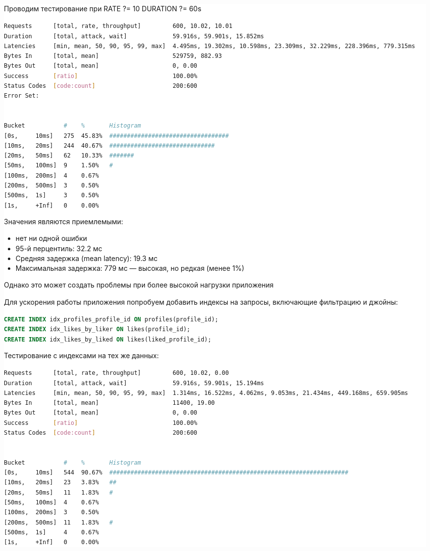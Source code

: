 Проводим тестирование при 
RATE ?= 10
DURATION ?= 60s

```bash
Requests      [total, rate, throughput]         600, 10.02, 10.01
Duration      [total, attack, wait]             59.916s, 59.901s, 15.852ms
Latencies     [min, mean, 50, 90, 95, 99, max]  4.495ms, 19.302ms, 10.598ms, 23.309ms, 32.229ms, 228.396ms, 779.315ms
Bytes In      [total, mean]                     529759, 882.93
Bytes Out     [total, mean]                     0, 0.00
Success       [ratio]                           100.00%
Status Codes  [code:count]                      200:600  
Error Set:


Bucket           #    %       Histogram
[0s,     10ms]   275  45.83%  ##################################
[10ms,   20ms]   244  40.67%  ##############################
[20ms,   50ms]   62   10.33%  #######
[50ms,   100ms]  9    1.50%   #
[100ms,  200ms]  4    0.67%   
[200ms,  500ms]  3    0.50%   
[500ms,  1s]     3    0.50%   
[1s,     +Inf]   0    0.00%  
```

Значения являются приемлемыми:

- нет ни одной ошибки
- 95-й перцентиль: 32.2 мс 
- Средняя задержка (mean latency): 19.3 мс 
- Максимальная задержка: 779 мс — высокая, но редкая (менее 1%)

Однако это может создать проблемы при более высокой нагрузки приложения

Для ускорения работы приложения попробуем добавить индексы на запросы, включающие фильтрацию и джойны:

```sql
CREATE INDEX idx_profiles_profile_id ON profiles(profile_id);
CREATE INDEX idx_likes_by_liker ON likes(profile_id);
CREATE INDEX idx_likes_by_liked ON likes(liked_profile_id);

```

Тестирование с индексами на тех же данных:

```bash
Requests      [total, rate, throughput]         600, 10.02, 0.00
Duration      [total, attack, wait]             59.916s, 59.901s, 15.194ms
Latencies     [min, mean, 50, 90, 95, 99, max]  1.314ms, 16.522ms, 4.062ms, 9.053ms, 21.434ms, 449.168ms, 659.905ms
Bytes In      [total, mean]                     11400, 19.00
Bytes Out     [total, mean]                     0, 0.00
Success       [ratio]                           100.00%
Status Codes  [code:count]                      200:600  


Bucket           #    %       Histogram
[0s,     10ms]   544  90.67%  ####################################################################
[10ms,   20ms]   23   3.83%   ##
[20ms,   50ms]   11   1.83%   #
[50ms,   100ms]  4    0.67%   
[100ms,  200ms]  3    0.50%   
[200ms,  500ms]  11   1.83%   #
[500ms,  1s]     4    0.67%   
[1s,     +Inf]   0    0.00%   
```